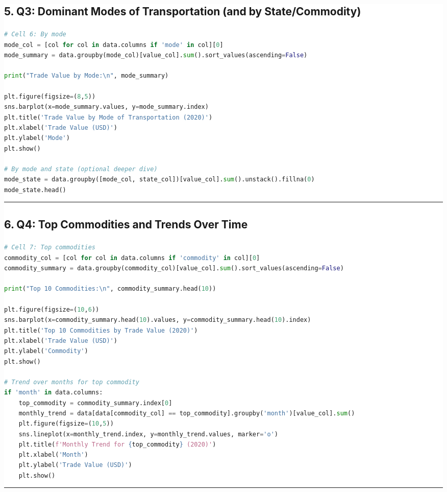 
## 5. Q3: Dominant Modes of Transportation (and by State/Commodity)

```python
# Cell 6: By mode
mode_col = [col for col in data.columns if 'mode' in col][0]
mode_summary = data.groupby(mode_col)[value_col].sum().sort_values(ascending=False)

print("Trade Value by Mode:\n", mode_summary)

plt.figure(figsize=(8,5))
sns.barplot(x=mode_summary.values, y=mode_summary.index)
plt.title('Trade Value by Mode of Transportation (2020)')
plt.xlabel('Trade Value (USD)')
plt.ylabel('Mode')
plt.show()

# By mode and state (optional deeper dive)
mode_state = data.groupby([mode_col, state_col])[value_col].sum().unstack().fillna(0)
mode_state.head()
```

---

## 6. Q4: Top Commodities and Trends Over Time

```python
# Cell 7: Top commodities
commodity_col = [col for col in data.columns if 'commodity' in col][0]
commodity_summary = data.groupby(commodity_col)[value_col].sum().sort_values(ascending=False)

print("Top 10 Commodities:\n", commodity_summary.head(10))

plt.figure(figsize=(10,6))
sns.barplot(x=commodity_summary.head(10).values, y=commodity_summary.head(10).index)
plt.title('Top 10 Commodities by Trade Value (2020)')
plt.xlabel('Trade Value (USD)')
plt.ylabel('Commodity')
plt.show()

# Trend over months for top commodity
if 'month' in data.columns:
    top_commodity = commodity_summary.index[0]
    monthly_trend = data[data[commodity_col] == top_commodity].groupby('month')[value_col].sum()
    plt.figure(figsize=(10,5))
    sns.lineplot(x=monthly_trend.index, y=monthly_trend.values, marker='o')
    plt.title(f'Monthly Trend for {top_commodity} (2020)')
    plt.xlabel('Month')
    plt.ylabel('Trade Value (USD)')
    plt.show()
```

---